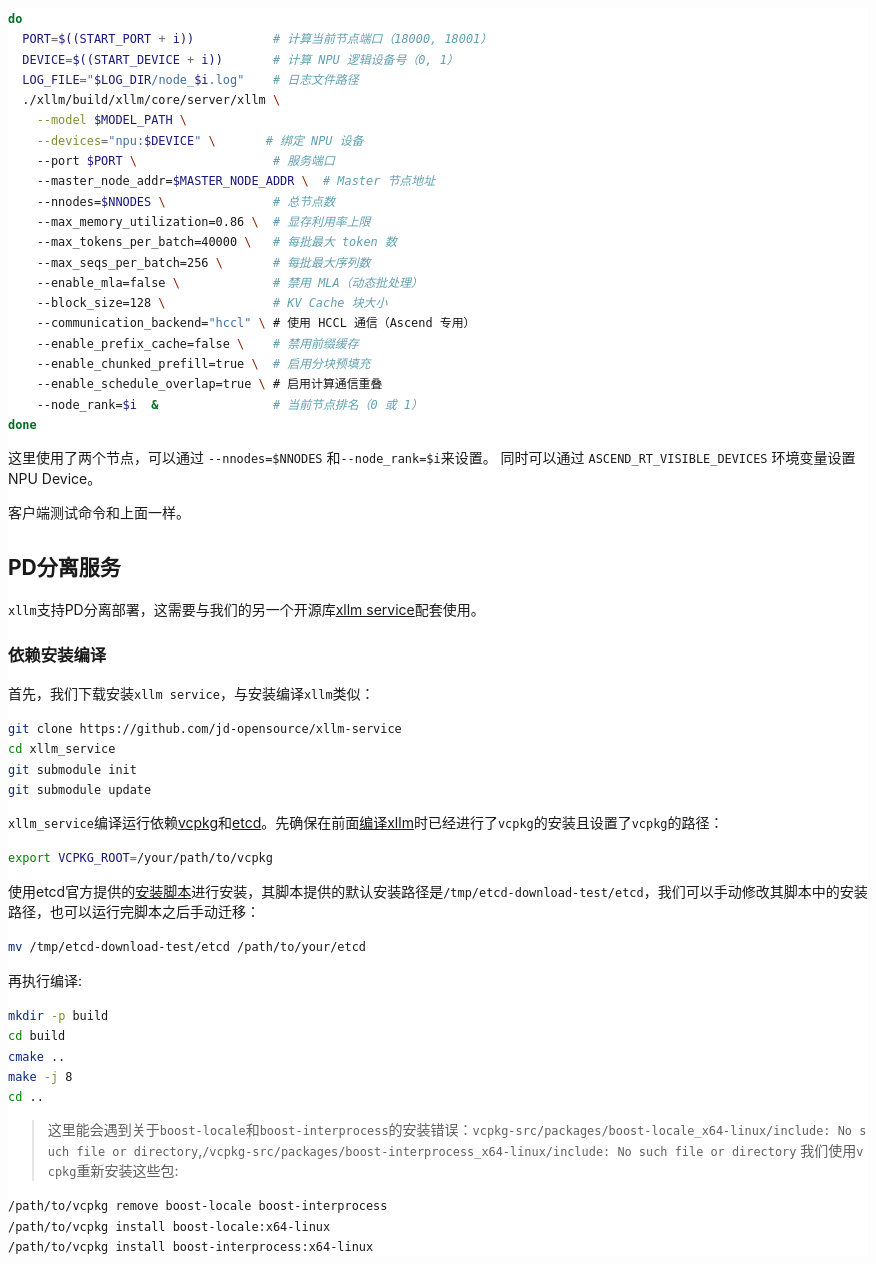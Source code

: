 ```bash
do
  PORT=$((START_PORT + i))           # 计算当前节点端口（18000, 18001）
  DEVICE=$((START_DEVICE + i))       # 计算 NPU 逻辑设备号（0, 1）
  LOG_FILE="$LOG_DIR/node_$i.log"    # 日志文件路径
  ./xllm/build/xllm/core/server/xllm \
    --model $MODEL_PATH \
    --devices="npu:$DEVICE" \       # 绑定 NPU 设备
    --port $PORT \                   # 服务端口
    --master_node_addr=$MASTER_NODE_ADDR \  # Master 节点地址
    --nnodes=$NNODES \               # 总节点数
    --max_memory_utilization=0.86 \  # 显存利用率上限
    --max_tokens_per_batch=40000 \   # 每批最大 token 数
    --max_seqs_per_batch=256 \       # 每批最大序列数
    --enable_mla=false \             # 禁用 MLA（动态批处理）
    --block_size=128 \               # KV Cache 块大小
    --communication_backend="hccl" \ # 使用 HCCL 通信（Ascend 专用）
    --enable_prefix_cache=false \    # 禁用前缀缓存
    --enable_chunked_prefill=true \  # 启用分块预填充
    --enable_schedule_overlap=true \ # 启用计算通信重叠
    --node_rank=$i  &                # 当前节点排名（0 或 1）
done
```
这里使用了两个节点，可以通过 `--nnodes=$NNODES` 和`--node_rank=$i`来设置。
同时可以通过 `ASCEND_RT_VISIBLE_DEVICES` 环境变量设置NPU Device。

客户端测试命令和上面一样。

## PD分离服务

`xllm`支持PD分离部署，这需要与我们的另一个开源库[xllm service](https://github.com/jd-opensource/xllm-service)配套使用。
### 依赖安装编译
首先，我们下载安装`xllm service`，与安装编译`xllm`类似：
```bash
git clone https://github.com/jd-opensource/xllm-service
cd xllm_service
git submodule init
git submodule update
```
`xllm_service`编译运行依赖[vcpkg](https://github.com/microsoft/vcpkg)和[etcd](https://github.com/etcd-io/etcd)。先确保在前面[编译xllm](./compile-and-run.md)时已经进行了`vcpkg`的安装且设置了`vcpkg`的路径：
```bash
export VCPKG_ROOT=/your/path/to/vcpkg
```
使用etcd官方提供的[安装脚本](https://github.com/etcd-io/etcd/releases)进行安装，其脚本提供的默认安装路径是`/tmp/etcd-download-test/etcd`，我们可以手动修改其脚本中的安装路径，也可以运行完脚本之后手动迁移：
```bash
mv /tmp/etcd-download-test/etcd /path/to/your/etcd
```
再执行编译:
```bash
mkdir -p build
cd build
cmake ..
make -j 8
cd ..
```
> 这里能会遇到关于`boost-locale`和`boost-interprocess`的安装错误：`vcpkg-src/packages/boost-locale_x64-linux/include: No such file or directory`,`/vcpkg-src/packages/boost-interprocess_x64-linux/include: No such file or directory`
我们使用`vcpkg`重新安装这些包:
```bash
/path/to/vcpkg remove boost-locale boost-interprocess
/path/to/vcpkg install boost-locale:x64-linux
/path/to/vcpkg install boost-interprocess:x64-linux
```